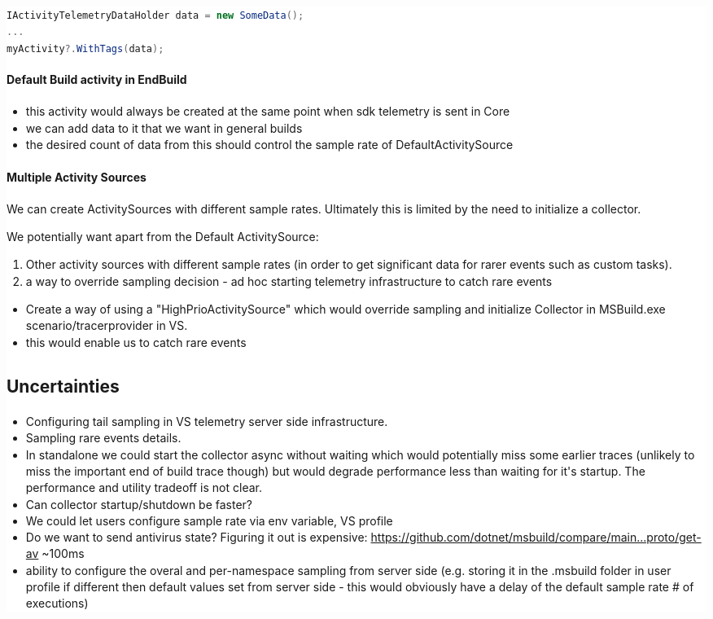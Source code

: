 ```csharp
IActivityTelemetryDataHolder data = new SomeData();
...
myActivity?.WithTags(data);
```

#### Default Build activity in EndBuild

- this activity would always be created at the same point when sdk telemetry is sent in Core
- we can add data to it that we want in general builds
- the desired count of data from this should control the sample rate of DefaultActivitySource

#### Multiple Activity Sources

We can create ActivitySources with different sample rates. Ultimately this is limited by the need to initialize a collector.

We potentially want apart from the Default ActivitySource:

1. Other activity sources with different sample rates (in order to get significant data for rarer events such as custom tasks).
2. a way to override sampling decision - ad hoc starting telemetry infrastructure to catch rare events

- Create a way of using a "HighPrioActivitySource" which would override sampling and initialize Collector in MSBuild.exe scenario/tracerprovider in VS.
- this would enable us to catch rare events


## Uncertainties

- Configuring tail sampling in VS telemetry server side infrastructure.
- Sampling rare events details.
- In standalone we could start the collector async without waiting which would potentially miss some earlier traces (unlikely to miss the important end of build trace though) but would degrade performance less than waiting for it's startup. The performance and utility tradeoff is not clear.
- Can collector startup/shutdown be faster?
- We could let users configure sample rate via env variable, VS profile
- Do we want to send antivirus state? Figuring it out is expensive: https://github.com/dotnet/msbuild/compare/main...proto/get-av ~100ms
- ability to configure the overal and per-namespace sampling from server side (e.g. storing it in the .msbuild folder in user profile if different then default values set from server side - this would obviously have a delay of the default sample rate # of executions)
